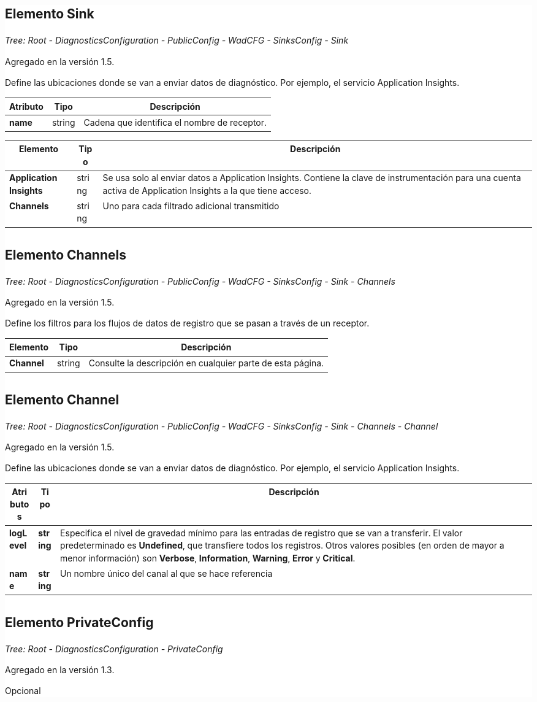 ## <a name="sink-element"></a>Elemento Sink
 *Tree: Root - DiagnosticsConfiguration - PublicConfig - WadCFG - SinksConfig - Sink*

 Agregado en la versión 1.5.  

 Define las ubicaciones donde se van a enviar datos de diagnóstico. Por ejemplo, el servicio Application Insights.  

|Atributo|Tipo|Descripción|  
|---------------|----------|-----------------|  
|**name**|string|Cadena que identifica el nombre de receptor.|  

|Elemento|Tipo|Descripción|  
|-------------|----------|-----------------|  
|**Application Insights**|string|Se usa solo al enviar datos a Application Insights. Contiene la clave de instrumentación para una cuenta activa de Application Insights a la que tiene acceso.|  
|**Channels**|string|Uno para cada filtrado adicional transmitido|  

## <a name="channels-element"></a>Elemento Channels  
 *Tree: Root - DiagnosticsConfiguration - PublicConfig - WadCFG - SinksConfig - Sink - Channels*

 Agregado en la versión 1.5.  

 Define los filtros para los flujos de datos de registro que se pasan a través de un receptor.  

|Elemento|Tipo|Descripción|  
|-------------|----------|-----------------|  
|**Channel**|string|Consulte la descripción en cualquier parte de esta página.|  

## <a name="channel-element"></a>Elemento Channel
 *Tree: Root - DiagnosticsConfiguration - PublicConfig - WadCFG - SinksConfig - Sink - Channels - Channel*

 Agregado en la versión 1.5.  

 Define las ubicaciones donde se van a enviar datos de diagnóstico. Por ejemplo, el servicio Application Insights.  

|Atributos|Tipo|Descripción|  
|----------------|----------|-----------------|  
|**logLevel**|**string**|Especifica el nivel de gravedad mínimo para las entradas de registro que se van a transferir. El valor predeterminado es **Undefined**, que transfiere todos los registros. Otros valores posibles (en orden de mayor a menor información) son **Verbose**, **Information**, **Warning**, **Error** y **Critical**.|  
|**name**|**string**|Un nombre único del canal al que se hace referencia|  


## <a name="privateconfig-element"></a>Elemento PrivateConfig
 *Tree: Root - DiagnosticsConfiguration - PrivateConfig*

 Agregado en la versión 1.3.  

 Opcional  
